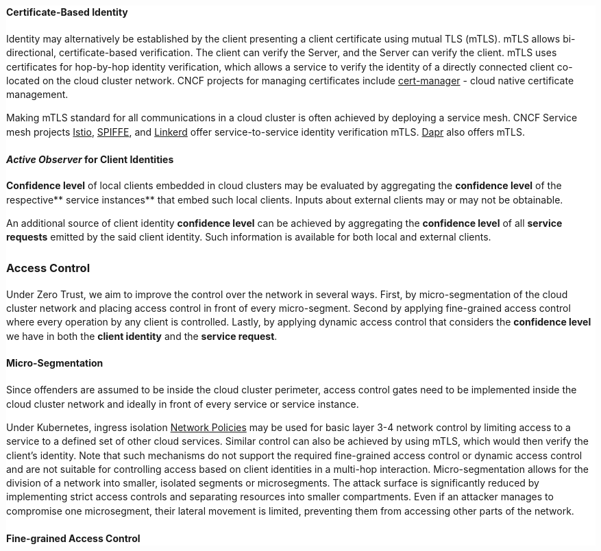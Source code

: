 
#### Certificate-Based Identity

Identity may alternatively be established by the client presenting a client certificate using mutual TLS (mTLS). mTLS allows bi-directional, certificate-based verification. The client can verify the Server, and the Server can verify the client. mTLS uses certificates for hop-by-hop identity verification, which allows a service to verify the identity of a directly connected client co-located on the cloud cluster network. CNCF projects for managing certificates include [cert-manager](https://cert-manager.io/) - cloud native certificate management.

Making mTLS standard for all communications in a cloud cluster is often achieved by deploying a service mesh. CNCF Service mesh projects [Istio](https://istio.io/), [SPIFFE](https://spiffe.io/), and [Linkerd](https://linkerd.io/) offer service-to-service identity verification mTLS.  [Dapr](https://dapr.io/) also offers mTLS.


#### _Active Observer_ for Client Identities

**Confidence level** of local clients embedded in cloud clusters may be evaluated by aggregating the **confidence level** of the respective** service instances** that embed such local clients. Inputs about external clients may or may not be obtainable.

An additional source of client identity **confidence level** can be achieved by aggregating the **confidence level** of all **service requests** emitted by the said client identity. Such information is available for both local and external clients.


### Access Control

Under Zero Trust, we aim to improve the control over the network in several ways. First, by micro-segmentation of the cloud cluster network and placing access control in front of every micro-segment. Second by applying fine-grained access control where every operation by any client is controlled. Lastly, by applying dynamic access control that considers the **confidence level** we have in both the **client identity** and the **service request**.


#### Micro-Segmentation

Since offenders are assumed to be inside the cloud cluster perimeter, access control gates need to be implemented inside the cloud cluster network and ideally in front of every service or service instance.

Under Kubernetes, ingress isolation [Network Policies](https://kubernetes.io/docs/concepts/services-networking/network-policies/) may be used for basic layer 3-4 network control by limiting access to a service to a defined set of other cloud services. Similar control can also be achieved by using mTLS, which would then verify the client’s identity. Note that such mechanisms do not support the required fine-grained access control or dynamic access control and are not suitable for controlling access based on client identities in a multi-hop interaction. Micro-segmentation allows for the division of a network into smaller, isolated segments or microsegments. The attack surface is significantly reduced by implementing strict access controls and separating resources into smaller compartments. Even if an attacker manages to compromise one microsegment, their lateral movement is limited, preventing them from accessing other parts of the network.


#### Fine-grained Access Control
